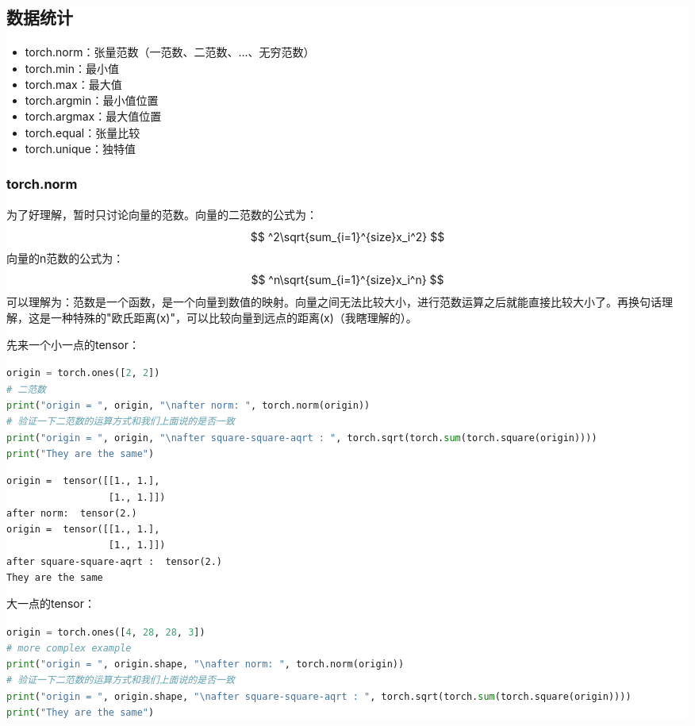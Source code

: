 ## 数据统计

- torch.norm：张量范数（一范数、二范数、...、无穷范数）
- torch.min：最小值
- torch.max：最大值
- torch.argmin：最小值位置
- torch.argmax：最大值位置
- torch.equal：张量比较
- torch.unique：独特值

### torch.norm

为了好理解，暂时只讨论向量的范数。向量的二范数的公式为：
$$
^2\sqrt{sum_{i=1}^{size}x_i^2}
$$
向量的n范数的公式为：
$$
^n\sqrt{sum_{i=1}^{size}x_i^n}
$$
可以理解为：范数是一个函数，是一个向量到数值的映射。向量之间无法比较大小，进行范数运算之后就能直接比较大小了。再换句话理解，这是一种特殊的"欧氏距离(x)"，可以比较向量到远点的距离(x)（我瞎理解的）。

先来一个小一点的tensor：

```python
origin = torch.ones([2, 2])
# 二范数
print("origin = ", origin, "\nafter norm: ", torch.norm(origin))
# 验证一下二范数的运算方式和我们上面说的是否一致
print("origin = ", origin, "\nafter square-square-aqrt : ", torch.sqrt(torch.sum(torch.square(origin))))
print("They are the same")
```

```
origin =  tensor([[1., 1.],
                  [1., 1.]]) 
after norm:  tensor(2.)
origin =  tensor([[1., 1.],
                  [1., 1.]]) 
after square-square-aqrt :  tensor(2.)
They are the same
```

大一点的tensor：

```python
origin = torch.ones([4, 28, 28, 3])
# more complex example
print("origin = ", origin.shape, "\nafter norm: ", torch.norm(origin))
# 验证一下二范数的运算方式和我们上面说的是否一致
print("origin = ", origin.shape, "\nafter square-square-aqrt : ", torch.sqrt(torch.sum(torch.square(origin))))
print("They are the same")
```
